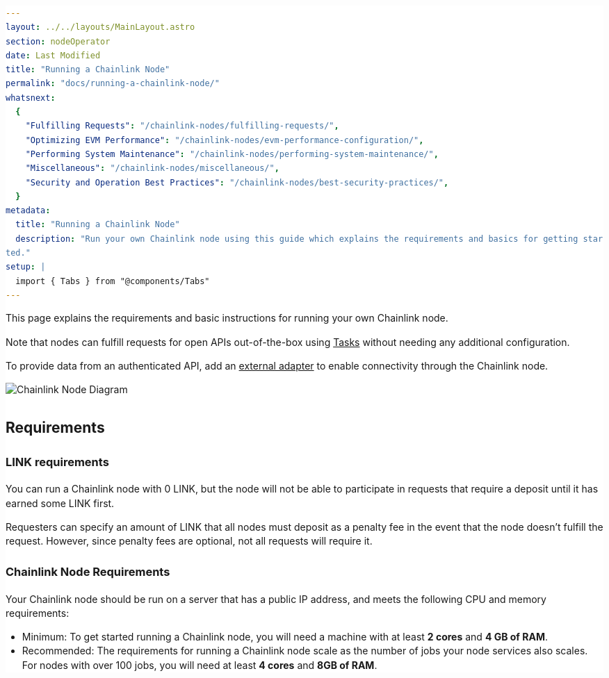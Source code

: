 ```yaml
---
layout: ../../layouts/MainLayout.astro
section: nodeOperator
date: Last Modified
title: "Running a Chainlink Node"
permalink: "docs/running-a-chainlink-node/"
whatsnext:
  {
    "Fulfilling Requests": "/chainlink-nodes/fulfilling-requests/",
    "Optimizing EVM Performance": "/chainlink-nodes/evm-performance-configuration/",
    "Performing System Maintenance": "/chainlink-nodes/performing-system-maintenance/",
    "Miscellaneous": "/chainlink-nodes/miscellaneous/",
    "Security and Operation Best Practices": "/chainlink-nodes/best-security-practices/",
  }
metadata:
  title: "Running a Chainlink Node"
  description: "Run your own Chainlink node using this guide which explains the requirements and basics for getting started."
setup: |
  import { Tabs } from "@components/Tabs"
---
```


This page explains the requirements and basic instructions for running your own Chainlink node.

Note that nodes can fulfill requests for open APIs out-of-the-box using [Tasks](/chainlink-nodes/oracle-jobs/task-types/tasks/) without needing any additional configuration.

To provide data from an authenticated API, add an [external adapter](/chainlink-nodes/external-adapters/external-adapters/) to enable connectivity through the Chainlink node.

![Chainlink Node Diagram](/files/ab5762f-end-to-end-diagram.png)

## Requirements

### LINK requirements

You can run a Chainlink node with 0 LINK, but the node will not be able to participate in requests that require a deposit until it has earned some LINK first.

Requesters can specify an amount of LINK that all nodes must deposit as a penalty fee in the event that the node doesn’t fulfill the request. However, since penalty fees are optional, not all requests will require it.

### Chainlink Node Requirements

Your Chainlink node should be run on a server that has a public IP address, and meets the following CPU and memory requirements:

- Minimum: To get started running a Chainlink node, you will need a machine with at least **2 cores** and **4 GB of RAM**.
- Recommended: The requirements for running a Chainlink node scale as the number of jobs your node services also scales. For nodes with over 100 jobs, you will need at least **4 cores** and **8GB of RAM**.
